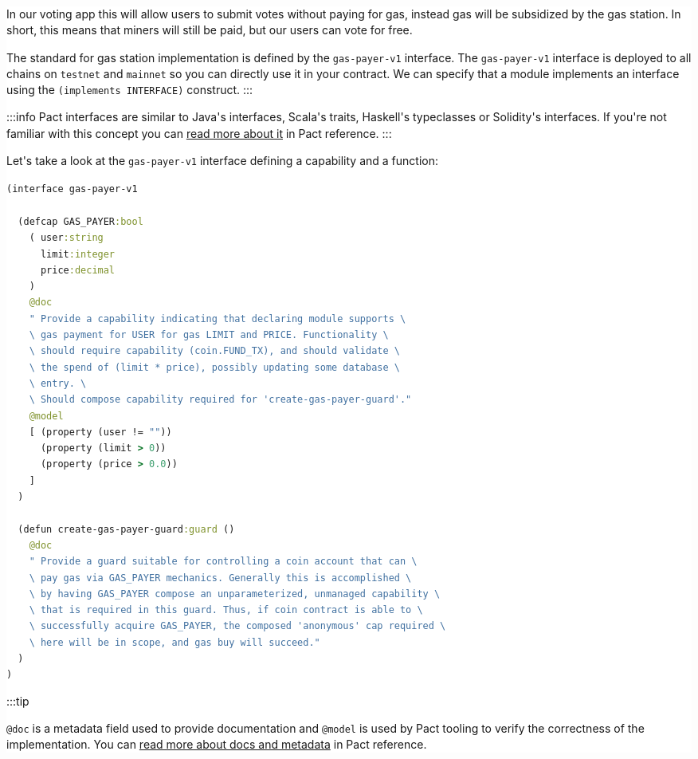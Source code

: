 In our voting app this will allow users to submit votes without paying for gas,
instead gas will be subsidized by the gas station. In short, this means that
miners will still be paid, but our users can vote for free.

The standard for gas station implementation is defined by the `gas-payer-v1`
interface. The `gas-payer-v1` interface is deployed to all chains on `testnet`
and `mainnet` so you can directly use it in your contract. We can specify that a
module implements an interface using the `(implements INTERFACE)` construct. :::

:::info Pact interfaces are similar to Java's interfaces, Scala's traits,
Haskell's typeclasses or Solidity's interfaces. If you're not familiar with this
concept you can [read more about it](/docs/pact/reference/concepts#interfaces)
in Pact reference. :::

Let's take a look at the `gas-payer-v1` interface defining a capability and a
function:

```clojure
(interface gas-payer-v1

  (defcap GAS_PAYER:bool
    ( user:string
      limit:integer
      price:decimal
    )
    @doc
    " Provide a capability indicating that declaring module supports \
    \ gas payment for USER for gas LIMIT and PRICE. Functionality \
    \ should require capability (coin.FUND_TX), and should validate \
    \ the spend of (limit * price), possibly updating some database \
    \ entry. \
    \ Should compose capability required for 'create-gas-payer-guard'."
    @model
    [ (property (user != ""))
      (property (limit > 0))
      (property (price > 0.0))
    ]
  )

  (defun create-gas-payer-guard:guard ()
    @doc
    " Provide a guard suitable for controlling a coin account that can \
    \ pay gas via GAS_PAYER mechanics. Generally this is accomplished \
    \ by having GAS_PAYER compose an unparameterized, unmanaged capability \
    \ that is required in this guard. Thus, if coin contract is able to \
    \ successfully acquire GAS_PAYER, the composed 'anonymous' cap required \
    \ here will be in scope, and gas buy will succeed."
  )
)
```

:::tip

`@doc` is a metadata field used to provide documentation and `@model` is used by
Pact tooling to verify the correctness of the implementation. You can
[read more about docs and metadata](/docs/pact/reference/syntax#docs-and-metadata)
in Pact reference.

